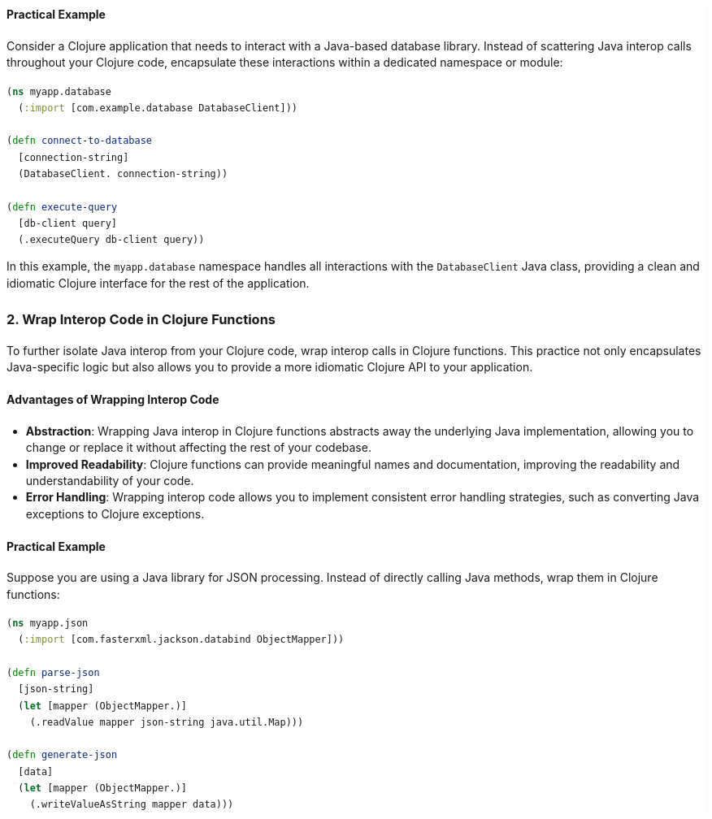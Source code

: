 #### Practical Example

Consider a Clojure application that needs to interact with a Java-based database library. Instead of scattering Java interop calls throughout your Clojure code, encapsulate these interactions within a dedicated namespace or module:

```clojure
(ns myapp.database
  (:import [com.example.database DatabaseClient]))

(defn connect-to-database
  [connection-string]
  (DatabaseClient. connection-string))

(defn execute-query
  [db-client query]
  (.executeQuery db-client query))
```

In this example, the `myapp.database` namespace handles all interactions with the `DatabaseClient` Java class, providing a clean and idiomatic Clojure interface for the rest of the application.

### 2. Wrap Interop Code in Clojure Functions

To further isolate Java interop from your Clojure code, wrap interop calls in Clojure functions. This practice not only encapsulates Java-specific logic but also allows you to provide a more idiomatic Clojure API to your application.

#### Advantages of Wrapping Interop Code

- **Abstraction**: Wrapping Java interop in Clojure functions abstracts away the underlying Java implementation, allowing you to change or replace it without affecting the rest of your codebase.
- **Improved Readability**: Clojure functions can provide meaningful names and documentation, improving the readability and understandability of your code.
- **Error Handling**: Wrapping interop code allows you to implement consistent error handling strategies, such as converting Java exceptions to Clojure exceptions.

#### Practical Example

Suppose you are using a Java library for JSON processing. Instead of directly calling Java methods, wrap them in Clojure functions:

```clojure
(ns myapp.json
  (:import [com.fasterxml.jackson.databind ObjectMapper]))

(defn parse-json
  [json-string]
  (let [mapper (ObjectMapper.)]
    (.readValue mapper json-string java.util.Map)))

(defn generate-json
  [data]
  (let [mapper (ObjectMapper.)]
    (.writeValueAsString mapper data)))
```
